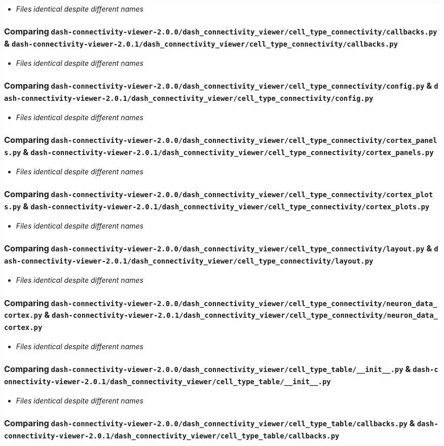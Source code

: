  * *Files identical despite different names*

### Comparing `dash-connectivity-viewer-2.0.0/dash_connectivity_viewer/cell_type_connectivity/callbacks.py` & `dash-connectivity-viewer-2.0.1/dash_connectivity_viewer/cell_type_connectivity/callbacks.py`

 * *Files identical despite different names*

### Comparing `dash-connectivity-viewer-2.0.0/dash_connectivity_viewer/cell_type_connectivity/config.py` & `dash-connectivity-viewer-2.0.1/dash_connectivity_viewer/cell_type_connectivity/config.py`

 * *Files identical despite different names*

### Comparing `dash-connectivity-viewer-2.0.0/dash_connectivity_viewer/cell_type_connectivity/cortex_panels.py` & `dash-connectivity-viewer-2.0.1/dash_connectivity_viewer/cell_type_connectivity/cortex_panels.py`

 * *Files identical despite different names*

### Comparing `dash-connectivity-viewer-2.0.0/dash_connectivity_viewer/cell_type_connectivity/cortex_plots.py` & `dash-connectivity-viewer-2.0.1/dash_connectivity_viewer/cell_type_connectivity/cortex_plots.py`

 * *Files identical despite different names*

### Comparing `dash-connectivity-viewer-2.0.0/dash_connectivity_viewer/cell_type_connectivity/layout.py` & `dash-connectivity-viewer-2.0.1/dash_connectivity_viewer/cell_type_connectivity/layout.py`

 * *Files identical despite different names*

### Comparing `dash-connectivity-viewer-2.0.0/dash_connectivity_viewer/cell_type_connectivity/neuron_data_cortex.py` & `dash-connectivity-viewer-2.0.1/dash_connectivity_viewer/cell_type_connectivity/neuron_data_cortex.py`

 * *Files identical despite different names*

### Comparing `dash-connectivity-viewer-2.0.0/dash_connectivity_viewer/cell_type_table/__init__.py` & `dash-connectivity-viewer-2.0.1/dash_connectivity_viewer/cell_type_table/__init__.py`

 * *Files identical despite different names*

### Comparing `dash-connectivity-viewer-2.0.0/dash_connectivity_viewer/cell_type_table/callbacks.py` & `dash-connectivity-viewer-2.0.1/dash_connectivity_viewer/cell_type_table/callbacks.py`
